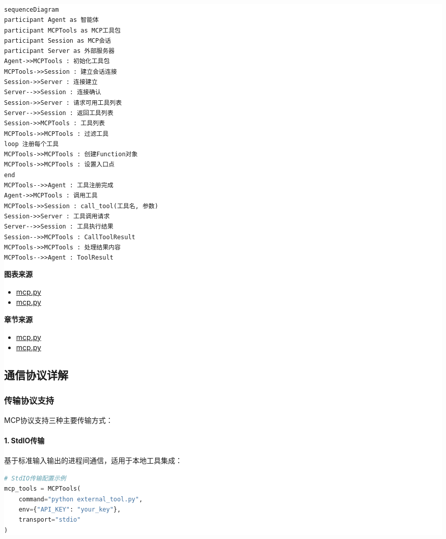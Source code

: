 ```mermaid
sequenceDiagram
participant Agent as 智能体
participant MCPTools as MCP工具包
participant Session as MCP会话
participant Server as 外部服务器
Agent->>MCPTools : 初始化工具包
MCPTools->>Session : 建立会话连接
Session->>Server : 连接建立
Server-->>Session : 连接确认
Session->>Server : 请求可用工具列表
Server-->>Session : 返回工具列表
Session->>MCPTools : 工具列表
MCPTools->>MCPTools : 过滤工具
loop 注册每个工具
MCPTools->>MCPTools : 创建Function对象
MCPTools->>MCPTools : 设置入口点
end
MCPTools-->>Agent : 工具注册完成
Agent->>MCPTools : 调用工具
MCPTools->>Session : call_tool(工具名, 参数)
Session->>Server : 工具调用请求
Server-->>Session : 工具执行结果
Session-->>MCPTools : CallToolResult
MCPTools->>MCPTools : 处理结果内容
MCPTools-->>Agent : ToolResult
```

**图表来源**
- [mcp.py](file://libs/agno/agno/tools/mcp.py#L250-L346)
- [mcp.py](file://libs/agno/agno/utils/mcp.py#L18-L124)

**章节来源**
- [mcp.py](file://libs/agno/agno/tools/mcp.py#L250-L346)
- [mcp.py](file://libs/agno/agno/utils/mcp.py#L18-L124)

## 通信协议详解

### 传输协议支持

MCP协议支持三种主要传输方式：

#### 1. StdIO传输
基于标准输入输出的进程间通信，适用于本地工具集成：

```python
# StdIO传输配置示例
mcp_tools = MCPTools(
    command="python external_tool.py",
    env={"API_KEY": "your_key"},
    transport="stdio"
)
```

